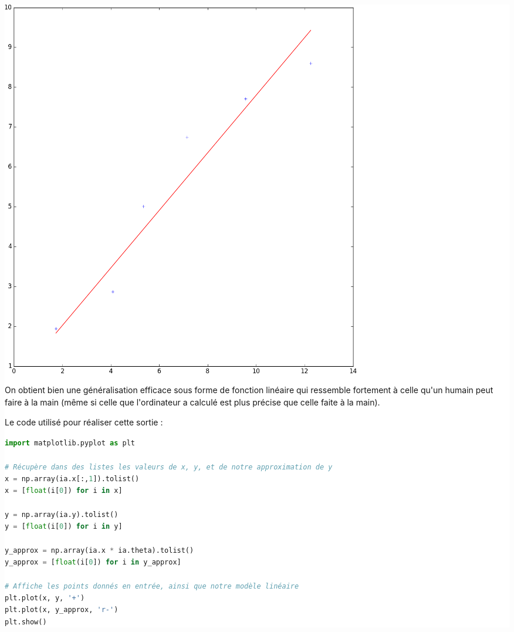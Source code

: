 ![Sortie graphique du programme](/img/algo/ia/apprentissage_artificiel/regression_lin_poly/algo_gradient/sortie_prog_algo_gradient.png)

On obtient bien une généralisation efficace sous forme de fonction linéaire qui ressemble fortement à celle qu'un humain peut faire à la main (même si celle que l'ordinateur a calculé est plus précise que celle faite à la main).

Le code utilisé pour réaliser cette sortie :

```py
import matplotlib.pyplot as plt

# Récupère dans des listes les valeurs de x, y, et de notre approximation de y
x = np.array(ia.x[:,1]).tolist()
x = [float(i[0]) for i in x]

y = np.array(ia.y).tolist()
y = [float(i[0]) for i in y]

y_approx = np.array(ia.x * ia.theta).tolist()
y_approx = [float(i[0]) for i in y_approx]

# Affiche les points donnés en entrée, ainsi que notre modèle linéaire
plt.plot(x, y, '+')
plt.plot(x, y_approx, 'r-')
plt.show()
```
